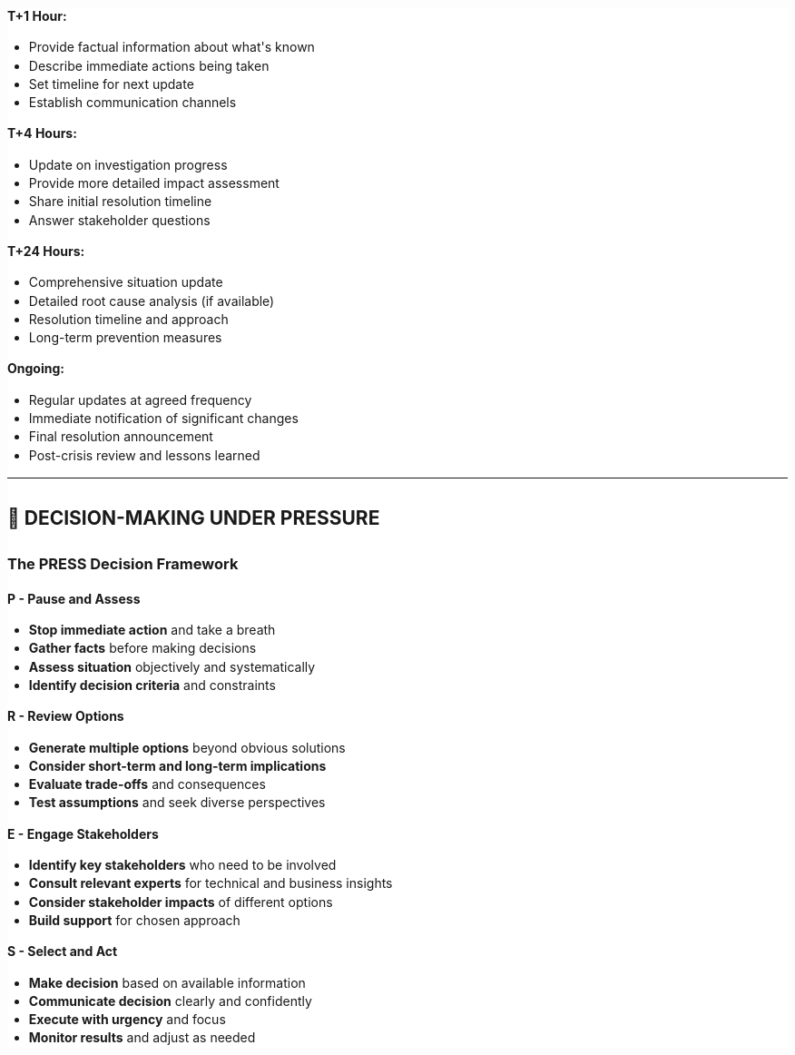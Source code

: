 **T+1 Hour:**
- Provide factual information about what's known
- Describe immediate actions being taken
- Set timeline for next update
- Establish communication channels

**T+4 Hours:**
- Update on investigation progress
- Provide more detailed impact assessment
- Share initial resolution timeline
- Answer stakeholder questions

**T+24 Hours:**
- Comprehensive situation update
- Detailed root cause analysis (if available)
- Resolution timeline and approach
- Long-term prevention measures

**Ongoing:**
- Regular updates at agreed frequency
- Immediate notification of significant changes
- Final resolution announcement
- Post-crisis review and lessons learned

---

## 🧭 DECISION-MAKING UNDER PRESSURE

### The PRESS Decision Framework

**P - Pause and Assess**
- **Stop immediate action** and take a breath
- **Gather facts** before making decisions
- **Assess situation** objectively and systematically
- **Identify decision criteria** and constraints

**R - Review Options**
- **Generate multiple options** beyond obvious solutions
- **Consider short-term and long-term implications**
- **Evaluate trade-offs** and consequences
- **Test assumptions** and seek diverse perspectives

**E - Engage Stakeholders**
- **Identify key stakeholders** who need to be involved
- **Consult relevant experts** for technical and business insights
- **Consider stakeholder impacts** of different options
- **Build support** for chosen approach

**S - Select and Act**
- **Make decision** based on available information
- **Communicate decision** clearly and confidently
- **Execute with urgency** and focus
- **Monitor results** and adjust as needed
